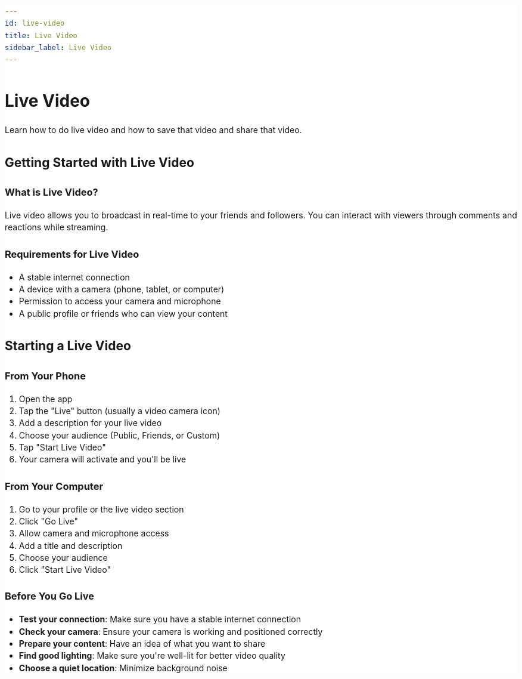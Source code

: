 ```yaml
---
id: live-video
title: Live Video
sidebar_label: Live Video
---
```


# Live Video

Learn how to do live video and how to save that video and share that video.

## Getting Started with Live Video

### What is Live Video?

Live video allows you to broadcast in real-time to your friends and followers. You can interact with viewers through comments and reactions while streaming.

### Requirements for Live Video

- A stable internet connection
- A device with a camera (phone, tablet, or computer)
- Permission to access your camera and microphone
- A public profile or friends who can view your content

## Starting a Live Video

### From Your Phone

1. Open the app
2. Tap the "Live" button (usually a video camera icon)
3. Add a description for your live video
4. Choose your audience (Public, Friends, or Custom)
5. Tap "Start Live Video"
6. Your camera will activate and you'll be live

### From Your Computer

1. Go to your profile or the live video section
2. Click "Go Live"
3. Allow camera and microphone access
4. Add a title and description
5. Choose your audience
6. Click "Start Live Video"

### Before You Go Live

- **Test your connection**: Make sure you have a stable internet connection
- **Check your camera**: Ensure your camera is working and positioned correctly
- **Prepare your content**: Have an idea of what you want to share
- **Find good lighting**: Make sure you're well-lit for better video quality
- **Choose a quiet location**: Minimize background noise
